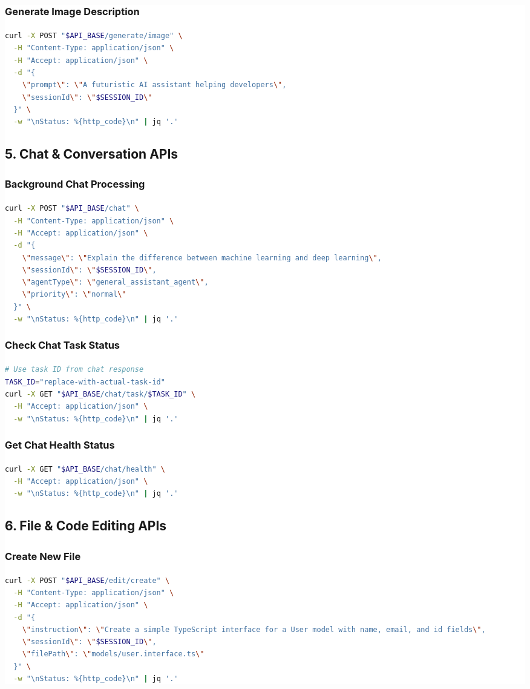 ### Generate Image Description
```bash
curl -X POST "$API_BASE/generate/image" \
  -H "Content-Type: application/json" \
  -H "Accept: application/json" \
  -d "{
    \"prompt\": \"A futuristic AI assistant helping developers\",
    \"sessionId\": \"$SESSION_ID\"
  }" \
  -w "\nStatus: %{http_code}\n" | jq '.'
```

## 5. Chat & Conversation APIs

### Background Chat Processing
```bash
curl -X POST "$API_BASE/chat" \
  -H "Content-Type: application/json" \
  -H "Accept: application/json" \
  -d "{
    \"message\": \"Explain the difference between machine learning and deep learning\",
    \"sessionId\": \"$SESSION_ID\",
    \"agentType\": \"general_assistant_agent\",
    \"priority\": \"normal\"
  }" \
  -w "\nStatus: %{http_code}\n" | jq '.'
```

### Check Chat Task Status
```bash
# Use task ID from chat response
TASK_ID="replace-with-actual-task-id"
curl -X GET "$API_BASE/chat/task/$TASK_ID" \
  -H "Accept: application/json" \
  -w "\nStatus: %{http_code}\n" | jq '.'
```

### Get Chat Health Status
```bash
curl -X GET "$API_BASE/chat/health" \
  -H "Accept: application/json" \
  -w "\nStatus: %{http_code}\n" | jq '.'
```

## 6. File & Code Editing APIs

### Create New File
```bash
curl -X POST "$API_BASE/edit/create" \
  -H "Content-Type: application/json" \
  -H "Accept: application/json" \
  -d "{
    \"instruction\": \"Create a simple TypeScript interface for a User model with name, email, and id fields\",
    \"sessionId\": \"$SESSION_ID\",
    \"filePath\": \"models/user.interface.ts\"
  }" \
  -w "\nStatus: %{http_code}\n" | jq '.'
```
